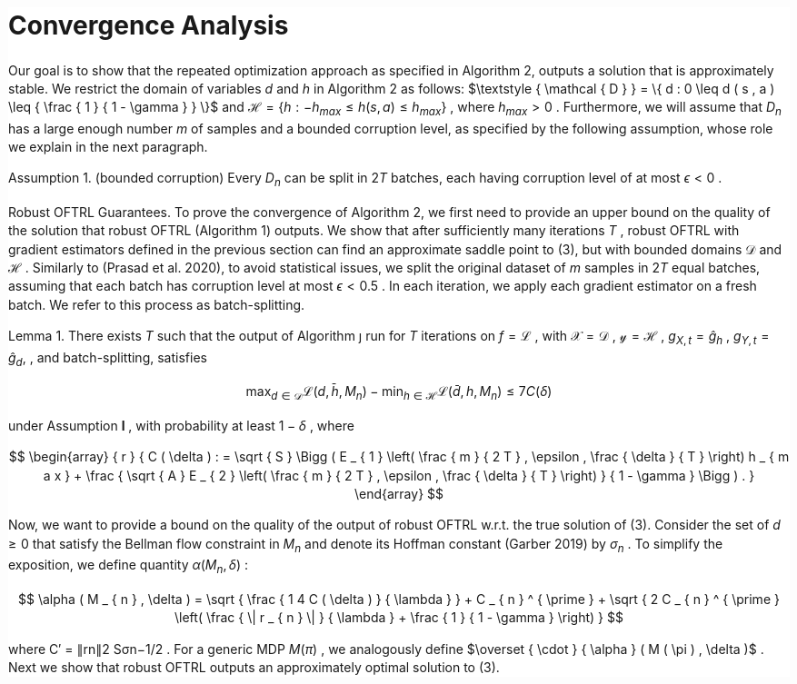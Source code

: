# Convergence Analysis

Our goal is to show that the repeated optimization approach as specified in Algorithm 2, outputs a solution that is approximately stable. We restrict the domain of variables $d$ and $h$ in Algorithm 2 as follows: $\textstyle { \mathcal { D } } = \{ d : 0 \leq d ( s , a ) \leq { \frac { 1 } { 1 - \gamma } } \}$ and $\mathcal { H } = \{ h : - h _ { m a x } \leq h ( s , a ) \leq h _ { m a x } \}$ , where $h _ { m a x } > 0$ . Furthermore, we will assume that $D _ { n }$ has a large enough number $m$ of samples and a bounded corruption level, as specified by the following assumption, whose role we explain in the next paragraph.

Assumption 1. (bounded corruption) Every $D _ { n }$ can be split in $2 T$ batches, each having corruption level of at most $\epsilon < 0$ .

Robust OFTRL Guarantees. To prove the convergence of Algorithm 2, we first need to provide an upper bound on the quality of the solution that robust OFTRL (Algorithm 1) outputs. We show that after sufficiently many iterations $T$ , robust OFTRL with gradient estimators defined in the previous section can find an approximate saddle point to (3), but with bounded domains $\mathcal { D }$ and $\mathcal { H }$ . Similarly to (Prasad et al. 2020), to avoid statistical issues, we split the original dataset of $m$ samples in $2 T$ equal batches, assuming that each batch has corruption level at most $\epsilon < 0 . 5$ . In each iteration, we apply each gradient estimator on a fresh batch. We refer to this process as batch-splitting.

Lemma 1. There exists $T$ such that the output of Algorithm $\jmath$ run for $T$ iterations on $f = { \mathcal { L } }$ , with $\boldsymbol { \mathcal { X } } = \boldsymbol { \mathcal { D } }$ , $\mathscr { y } = \mathscr { H }$ , $g _ { X , t } = \hat { g } _ { h }$ , $g _ { Y , t } = \hat { g } _ { d } ,$ , and batch-splitting, satisfies

$$
\operatorname* { m a x } _ { d \in \mathcal { D } } \mathcal { L } ( d , \bar { h } , M _ { n } ) - \operatorname* { m i n } _ { h \in \mathcal { H } } \mathcal { L } ( \bar { d } , h , M _ { n } ) \leq 7 C ( \delta )
$$

under Assumption $\boldsymbol { { l } }$ , with probability at least $1 - \delta$ , where

$$
\begin{array} { r } { C ( \delta ) : = \sqrt { S } \Bigg ( E _ { 1 } \left( \frac { m } { 2 T } , \epsilon , \frac { \delta } { T } \right) h _ { m a x } + \frac { \sqrt { A } E _ { 2 } \left( \frac { m } { 2 T } , \epsilon , \frac { \delta } { T } \right) } { 1 - \gamma } \Bigg ) . } \end{array}
$$

Now, we want to provide a bound on the quality of the output of robust OFTRL w.r.t. the true solution of (3). Consider the set of $d \geq 0$ that satisfy the Bellman flow constraint in $M _ { n }$ and denote its Hoffman constant (Garber 2019) by $\sigma _ { n }$ . To simplify the exposition, we define quantity $\alpha ( M _ { n } , \delta )$ :

$$
\alpha ( M _ { n } , \delta ) = \sqrt { \frac { 1 4 C ( \delta ) } { \lambda } } + C _ { n } ^ { \prime } + \sqrt { 2 C _ { n } ^ { \prime } \left( \frac { \| r _ { n } \| } { \lambda } + \frac { 1 } { 1 - \gamma } \right) }
$$

where C′ = ∥rn∥2 Sσn−1/2 . For a generic MDP $M ( \pi )$ , we analogously define $\overset { \cdot } { \alpha } ( M ( \pi ) , \delta )$ . Next we show that robust OFTRL outputs an approximately optimal solution to (3).
